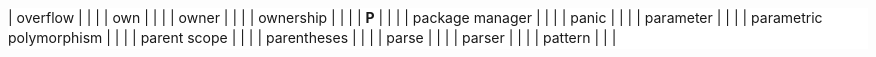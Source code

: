 | overflow                                    |       |                                                                                                                                                                                                                                                                                                                                                                |
| own                                         |       |                                                                                                                                                                                                                                                                                                                                                                |
| owner                                       |         |                                                                                                                                                                                                                                                                                                                                                                |
| ownership                                   |      |                                                                                                                                                                                                                                                                                                                                                                |
| **P**                                       |   |                                                                                                                                                                                                                                                                                                                                                                |
| package manager                             |            |                                                                                                                                                                                                                                                                                                                                                                |
| panic                                       |     |                                                                                                                                                                                                                                                                                                                     |
| parameter                                   |           |                                                                                                                                                                                                                                                                                                            |
| parametric polymorphism                     |       |                                                                                                                                                                                                                                                                                                                                                                |
| parent scope                                |        |                                                                                                                                                                                                                                                                                                                                                                |
| parentheses                                 |         |                                                                                                                                                                                                                                                                                                                                                                |
| parse                                       |       |                                                                                                                                                                                                                                                                                                                                                                |
| parser                                      |           |                                                                                                                                                                                                                                                                                                                                                                |
| pattern                                     |     |                                                                                                                                                                                                                                                                                                                                                                |